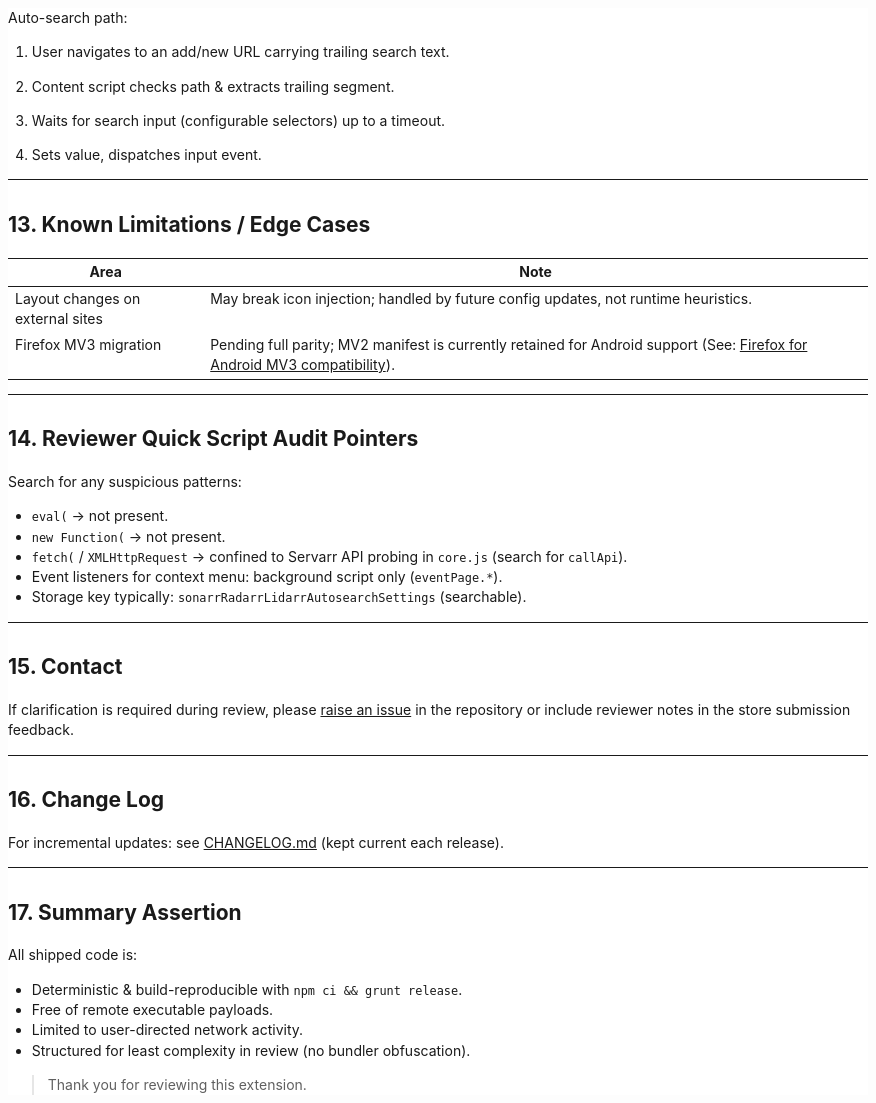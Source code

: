 Auto-search path:

1. User navigates to an add/new URL carrying trailing search text.
2. Content script checks path & extracts trailing segment.

3. Waits for search input (configurable selectors) up to a timeout.
4. Sets value, dispatches input event.

---

## 13. Known Limitations / Edge Cases

| Area | Note |
|------|------|
| Layout changes on external sites | May break icon injection; handled by future config updates, not runtime heuristics. |
| Firefox MV3 migration | Pending full parity; MV2 manifest is currently retained for Android support (See: [Firefox for Android MV3 compatibility](https://extensionworkshop.com/documentation/develop/developing-extensions-for-firefox-for-android/#mv3-compatibility)). |

---

## 14. Reviewer Quick Script Audit Pointers

Search for any suspicious patterns:

- `eval(` → not present.
- `new Function(` → not present.
- `fetch(` / `XMLHttpRequest` → confined to Servarr API probing in `core.js` (search for `callApi`).
- Event listeners for context menu: background script only (`eventPage.*`).
- Storage key typically: `sonarrRadarrLidarrAutosearchSettings` (searchable).

---

## 15. Contact

If clarification is required during review, please [raise an issue](https://github.com/trossr32/sonarr-radarr-lidarr-autosearch-browser-extension/issues/new?assignees=trossr32&labels=question&projects=&title=) in the repository or include reviewer notes in the store submission feedback.

---

## 16. Change Log

For incremental updates: see [CHANGELOG.md](./CHANGELOG.md) (kept current each release).

---

## 17. Summary Assertion

All shipped code is:

- Deterministic & build-reproducible with `npm ci && grunt release`.
- Free of remote executable payloads.
- Limited to user-directed network activity.
- Structured for least complexity in review (no bundler obfuscation).

> Thank you for reviewing this extension.

